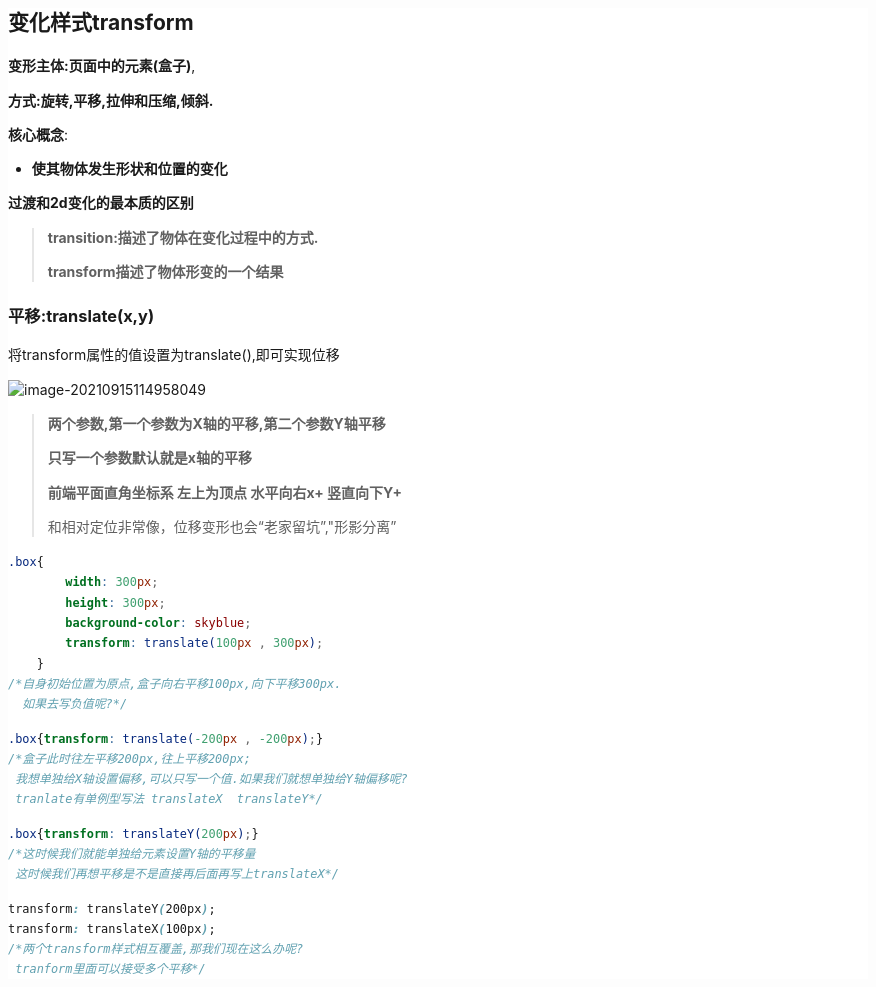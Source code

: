 ## 变化样式transform

**变形主体:页面中的元素(盒子)**,

**方式:旋转,平移,拉伸和压缩,倾斜.**

**核心概念**:

- **使其物体发生形状和位置的变化**

**过渡和2d变化的最本质的区别**

> **transition:描述了物体在变化过程中的方式.**
>
> **transform描述了物体形变的一个结果**

### 平移:translate(x,y)

将transform属性的值设置为translate(),即可实现位移

![image-20210915114958049](15-transform.assets/image-20210915114958049.png)

> **两个参数,第一个参数为X轴的平移,第二个参数Y轴平移**
>
> **只写一个参数默认就是x轴的平移**
>
> **前端平面直角坐标系 左上为顶点  水平向右x+  竖直向下Y+**
>
> 和相对定位非常像，位移变形也会“老家留坑”,"形影分离”

```css
.box{
		width: 300px;
		height: 300px;
		background-color: skyblue;
		transform: translate(100px , 300px);
	}
/*自身初始位置为原点,盒子向右平移100px,向下平移300px.
  如果去写负值呢?*/
```

```css
.box{transform: translate(-200px , -200px);}
/*盒子此时往左平移200px,往上平移200px;
 我想单独给X轴设置偏移,可以只写一个值.如果我们就想单独给Y轴偏移呢?
 tranlate有单例型写法 translateX  translateY*/
```

```css
.box{transform: translateY(200px);}
/*这时候我们就能单独给元素设置Y轴的平移量
 这时候我们再想平移是不是直接再后面再写上translateX*/
```

```css
transform: translateY(200px);
transform: translateX(100px);
/*两个transform样式相互覆盖,那我们现在这么办呢?
 tranform里面可以接受多个平移*/
```
